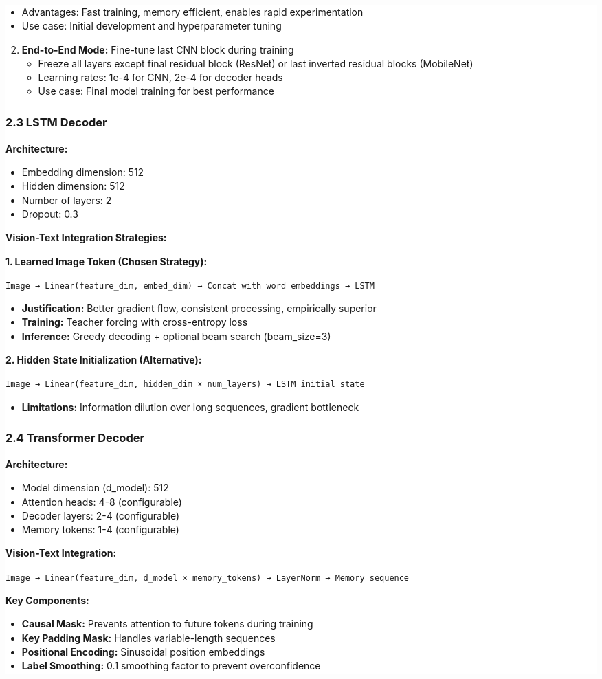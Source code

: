    - Advantages: Fast training, memory efficient, enables rapid experimentation
   - Use case: Initial development and hyperparameter tuning

2. **End-to-End Mode:** Fine-tune last CNN block during training
   - Freeze all layers except final residual block (ResNet) or last inverted residual blocks (MobileNet)
   - Learning rates: 1e-4 for CNN, 2e-4 for decoder heads
   - Use case: Final model training for best performance

### 2.3 LSTM Decoder

**Architecture:**

- Embedding dimension: 512
- Hidden dimension: 512
- Number of layers: 2
- Dropout: 0.3

**Vision-Text Integration Strategies:**

**1. Learned Image Token (Chosen Strategy):**

```
Image → Linear(feature_dim, embed_dim) → Concat with word embeddings → LSTM
```

- **Justification:** Better gradient flow, consistent processing, empirically superior
- **Training:** Teacher forcing with cross-entropy loss
- **Inference:** Greedy decoding + optional beam search (beam_size=3)

**2. Hidden State Initialization (Alternative):**

```
Image → Linear(feature_dim, hidden_dim × num_layers) → LSTM initial state
```

- **Limitations:** Information dilution over long sequences, gradient bottleneck

### 2.4 Transformer Decoder

**Architecture:**

- Model dimension (d_model): 512
- Attention heads: 4-8 (configurable)
- Decoder layers: 2-4 (configurable)
- Memory tokens: 1-4 (configurable)

**Vision-Text Integration:**

```
Image → Linear(feature_dim, d_model × memory_tokens) → LayerNorm → Memory sequence
```

**Key Components:**

- **Causal Mask:** Prevents attention to future tokens during training
- **Key Padding Mask:** Handles variable-length sequences
- **Positional Encoding:** Sinusoidal position embeddings
- **Label Smoothing:** 0.1 smoothing factor to prevent overconfidence
